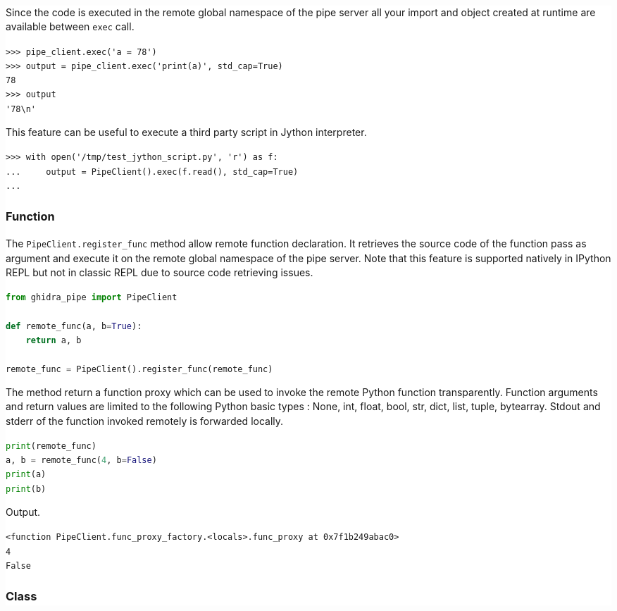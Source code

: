 Since the code is executed in the remote global namespace of the pipe server all your import and object created at runtime are available between `exec` call.

```text
>>> pipe_client.exec('a = 78')
>>> output = pipe_client.exec('print(a)', std_cap=True)
78
>>> output
'78\n'
```

This feature can be useful to execute a third party script in Jython interpreter. 

```text
>>> with open('/tmp/test_jython_script.py', 'r') as f:
...     output = PipeClient().exec(f.read(), std_cap=True)
... 
```


### Function

The `PipeClient.register_func` method allow remote function declaration. It retrieves the source code of the function pass as argument and execute it on the remote global namespace of the pipe server. Note that this feature is supported natively in IPython REPL but not in classic REPL due to source code retrieving issues.  

```python
from ghidra_pipe import PipeClient

def remote_func(a, b=True):
    return a, b

remote_func = PipeClient().register_func(remote_func)
```

The method return a function proxy which can be used to invoke the remote Python function transparently. Function arguments and return values are limited to the following Python basic types : None, int, float, bool, str, dict, list, tuple, bytearray. Stdout and stderr of the function invoked remotely is forwarded locally.

```python
print(remote_func)
a, b = remote_func(4, b=False)
print(a)
print(b)
```

Output.

```text
<function PipeClient.func_proxy_factory.<locals>.func_proxy at 0x7f1b249abac0>
4
False
```



### Class
